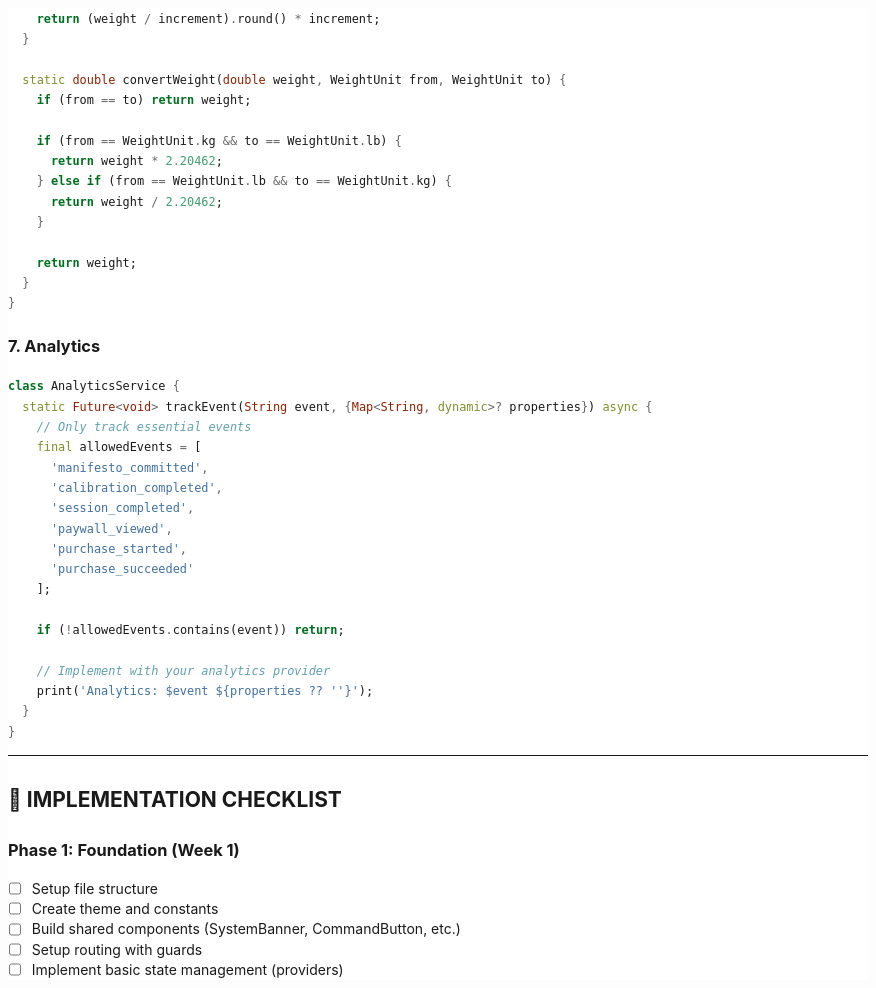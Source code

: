 ```dart
    return (weight / increment).round() * increment;
  }
  
  static double convertWeight(double weight, WeightUnit from, WeightUnit to) {
    if (from == to) return weight;
    
    if (from == WeightUnit.kg && to == WeightUnit.lb) {
      return weight * 2.20462;
    } else if (from == WeightUnit.lb && to == WeightUnit.kg) {
      return weight / 2.20462;
    }
    
    return weight;
  }
}
```

### **7. Analytics**
```dart
class AnalyticsService {
  static Future<void> trackEvent(String event, {Map<String, dynamic>? properties}) async {
    // Only track essential events
    final allowedEvents = [
      'manifesto_committed',
      'calibration_completed',
      'session_completed',
      'paywall_viewed',
      'purchase_started',
      'purchase_succeeded'
    ];
    
    if (!allowedEvents.contains(event)) return;
    
    // Implement with your analytics provider
    print('Analytics: $event ${properties ?? ''}');
  }
}
```

---

## 🚀 IMPLEMENTATION CHECKLIST

### **Phase 1: Foundation (Week 1)**
- [ ] Setup file structure
- [ ] Create theme and constants
- [ ] Build shared components (SystemBanner, CommandButton, etc.)
- [ ] Setup routing with guards
- [ ] Implement basic state management (providers)

